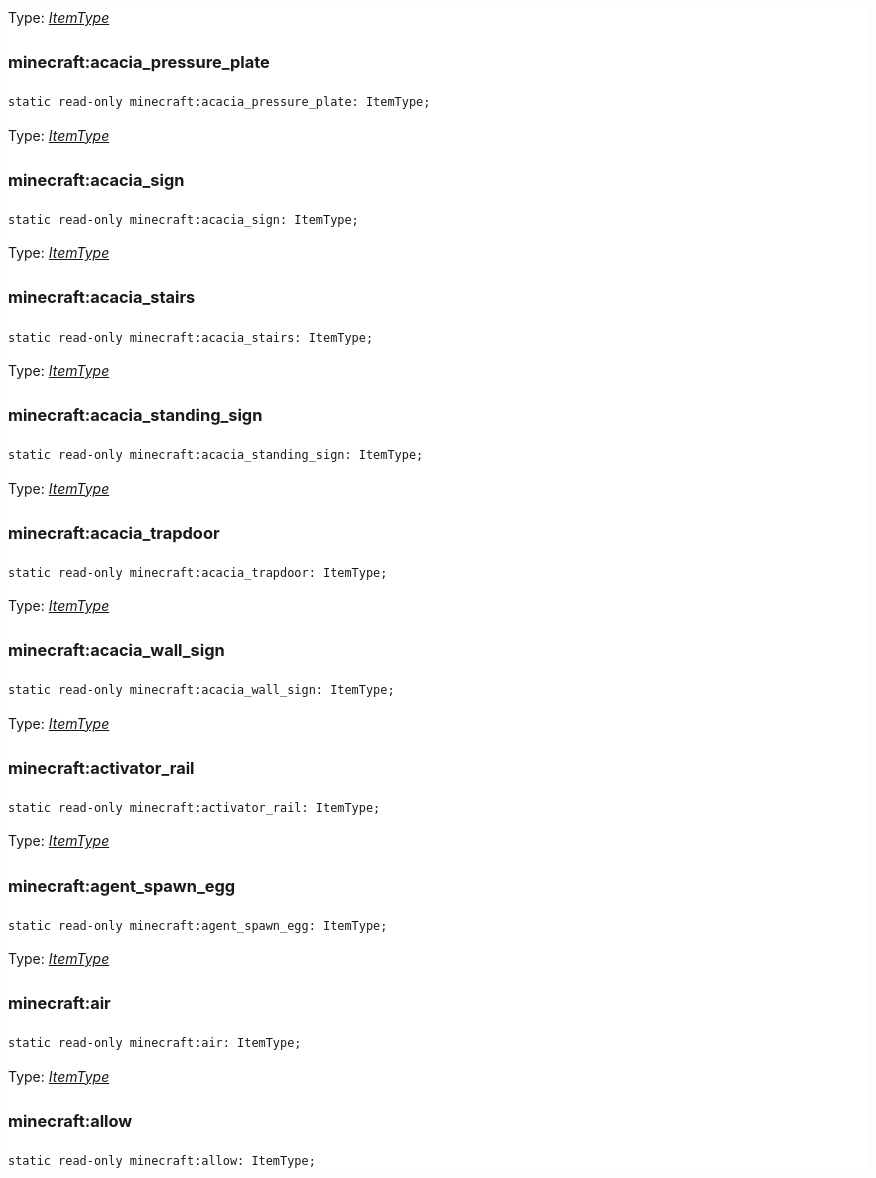 Type: [*ItemType*](ItemType.md)


### **minecraft:acacia_pressure_plate**
`static read-only minecraft:acacia_pressure_plate: ItemType;`

Type: [*ItemType*](ItemType.md)


### **minecraft:acacia_sign**
`static read-only minecraft:acacia_sign: ItemType;`

Type: [*ItemType*](ItemType.md)


### **minecraft:acacia_stairs**
`static read-only minecraft:acacia_stairs: ItemType;`

Type: [*ItemType*](ItemType.md)


### **minecraft:acacia_standing_sign**
`static read-only minecraft:acacia_standing_sign: ItemType;`

Type: [*ItemType*](ItemType.md)


### **minecraft:acacia_trapdoor**
`static read-only minecraft:acacia_trapdoor: ItemType;`

Type: [*ItemType*](ItemType.md)


### **minecraft:acacia_wall_sign**
`static read-only minecraft:acacia_wall_sign: ItemType;`

Type: [*ItemType*](ItemType.md)


### **minecraft:activator_rail**
`static read-only minecraft:activator_rail: ItemType;`

Type: [*ItemType*](ItemType.md)


### **minecraft:agent_spawn_egg**
`static read-only minecraft:agent_spawn_egg: ItemType;`

Type: [*ItemType*](ItemType.md)


### **minecraft:air**
`static read-only minecraft:air: ItemType;`

Type: [*ItemType*](ItemType.md)


### **minecraft:allow**
`static read-only minecraft:allow: ItemType;`
